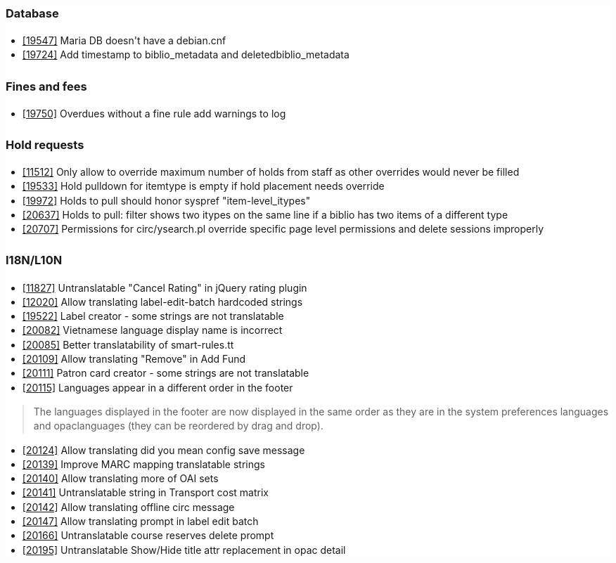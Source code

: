 ### Database

- [[19547]](http://bugs.koha-community.org/bugzilla3/show_bug.cgi?id=19547) Maria DB doesn't have a debian.cnf
- [[19724]](http://bugs.koha-community.org/bugzilla3/show_bug.cgi?id=19724) Add timestamp to biblio_metadata and deletedbiblio_metadata

### Fines and fees

- [[19750]](http://bugs.koha-community.org/bugzilla3/show_bug.cgi?id=19750) Overdues without a fine rule add warnings to log

### Hold requests

- [[11512]](http://bugs.koha-community.org/bugzilla3/show_bug.cgi?id=11512) Only allow to override maximum number of holds from staff as other overrides would never be filled
- [[19533]](http://bugs.koha-community.org/bugzilla3/show_bug.cgi?id=19533) Hold pulldown for itemtype is empty if hold placement needs override
- [[19972]](http://bugs.koha-community.org/bugzilla3/show_bug.cgi?id=19972) Holds to pull should honor syspref "item-level_itypes"
- [[20637]](http://bugs.koha-community.org/bugzilla3/show_bug.cgi?id=20637) Holds to pull: filter shows two itypes on the same line if a biblio has two items of a different type
- [[20707]](http://bugs.koha-community.org/bugzilla3/show_bug.cgi?id=20707) Permissions for circ/ysearch.pl override specific page level permissions and delete sessions improperly

### I18N/L10N

- [[11827]](http://bugs.koha-community.org/bugzilla3/show_bug.cgi?id=11827) Untranslatable "Cancel Rating" in jQuery rating plugin
- [[12020]](http://bugs.koha-community.org/bugzilla3/show_bug.cgi?id=12020) Allow translating label-edit-batch hardcoded strings
- [[19522]](http://bugs.koha-community.org/bugzilla3/show_bug.cgi?id=19522) Label creator - some strings are not translatable
- [[20082]](http://bugs.koha-community.org/bugzilla3/show_bug.cgi?id=20082) Vietnamese language display name is incorrect
- [[20085]](http://bugs.koha-community.org/bugzilla3/show_bug.cgi?id=20085) Better translatability of smart-rules.tt
- [[20109]](http://bugs.koha-community.org/bugzilla3/show_bug.cgi?id=20109) Allow translating "Remove" in Add Fund
- [[20111]](http://bugs.koha-community.org/bugzilla3/show_bug.cgi?id=20111) Patron card creator - some strings are not translatable
- [[20115]](http://bugs.koha-community.org/bugzilla3/show_bug.cgi?id=20115) Languages appear in a different order in the footer

> The languages displayed in the footer are now displayed in the same order as they are in the system preferences languages and opaclanguages (they can be reordered by drag and drop).


- [[20124]](http://bugs.koha-community.org/bugzilla3/show_bug.cgi?id=20124) Allow translating did you mean config save message
- [[20139]](http://bugs.koha-community.org/bugzilla3/show_bug.cgi?id=20139) Improve MARC mapping translatable strings
- [[20140]](http://bugs.koha-community.org/bugzilla3/show_bug.cgi?id=20140) Allow translating more of OAI sets
- [[20141]](http://bugs.koha-community.org/bugzilla3/show_bug.cgi?id=20141) Untranslatable string in Transport cost matrix
- [[20142]](http://bugs.koha-community.org/bugzilla3/show_bug.cgi?id=20142) Allow translating offline circ message
- [[20147]](http://bugs.koha-community.org/bugzilla3/show_bug.cgi?id=20147) Allow translating prompt in label edit batch
- [[20166]](http://bugs.koha-community.org/bugzilla3/show_bug.cgi?id=20166) Untranslatable course reserves delete prompt
- [[20195]](http://bugs.koha-community.org/bugzilla3/show_bug.cgi?id=20195) Untranslatable Show/Hide title attr replacement in opac detail